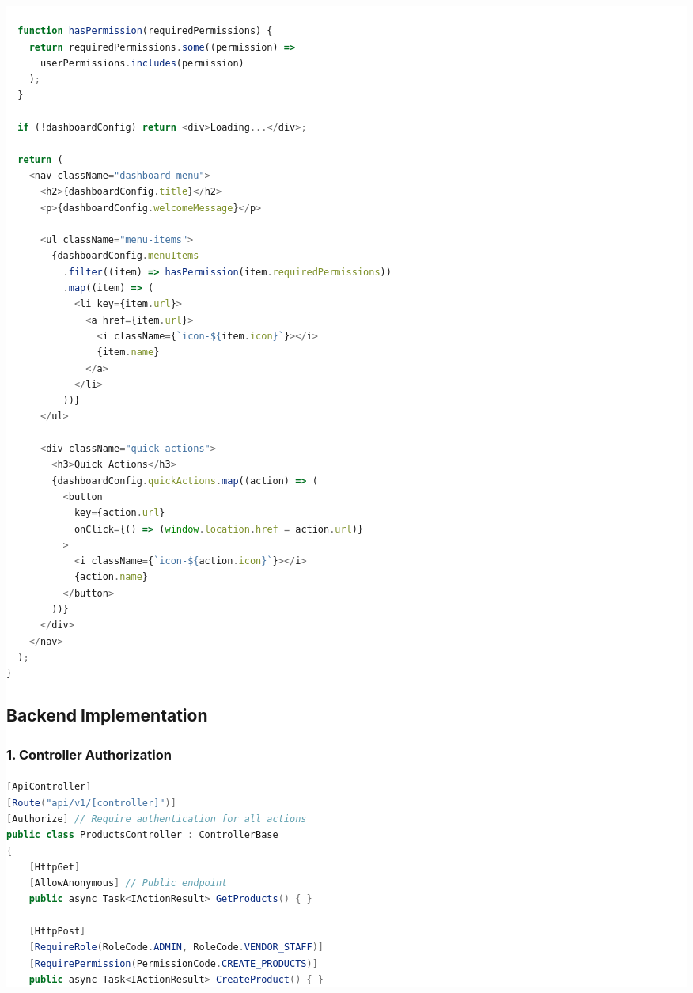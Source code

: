 ```javascript

  function hasPermission(requiredPermissions) {
    return requiredPermissions.some((permission) =>
      userPermissions.includes(permission)
    );
  }

  if (!dashboardConfig) return <div>Loading...</div>;

  return (
    <nav className="dashboard-menu">
      <h2>{dashboardConfig.title}</h2>
      <p>{dashboardConfig.welcomeMessage}</p>

      <ul className="menu-items">
        {dashboardConfig.menuItems
          .filter((item) => hasPermission(item.requiredPermissions))
          .map((item) => (
            <li key={item.url}>
              <a href={item.url}>
                <i className={`icon-${item.icon}`}></i>
                {item.name}
              </a>
            </li>
          ))}
      </ul>

      <div className="quick-actions">
        <h3>Quick Actions</h3>
        {dashboardConfig.quickActions.map((action) => (
          <button
            key={action.url}
            onClick={() => (window.location.href = action.url)}
          >
            <i className={`icon-${action.icon}`}></i>
            {action.name}
          </button>
        ))}
      </div>
    </nav>
  );
}
```

## Backend Implementation

### 1. Controller Authorization

```csharp
[ApiController]
[Route("api/v1/[controller]")]
[Authorize] // Require authentication for all actions
public class ProductsController : ControllerBase
{
    [HttpGet]
    [AllowAnonymous] // Public endpoint
    public async Task<IActionResult> GetProducts() { }

    [HttpPost]
    [RequireRole(RoleCode.ADMIN, RoleCode.VENDOR_STAFF)]
    [RequirePermission(PermissionCode.CREATE_PRODUCTS)]
    public async Task<IActionResult> CreateProduct() { }

```